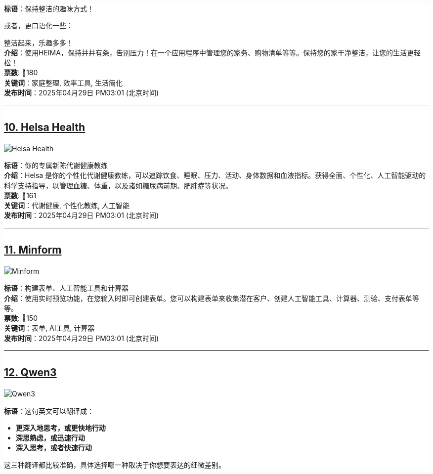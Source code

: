 **标语**：保持整洁的趣味方式！

或者，更口语化一些：

整洁起来，乐趣多多！  
**介绍**：使用HEIMA，保持井井有条，告别压力！在一个应用程序中管理您的家务、购物清单等等。保持您的家干净整洁，让您的生活更轻松！  
**票数**: 🔺180  
**关键词**：家庭整理, 效率工具, 生活简化  
**发布时间**：2025年04月29日 PM03:01 (北京时间)  

---

## [10. Helsa Health](https://www.producthunt.com/posts/helsa-health?utm_campaign=producthunt-api&utm_medium=api-v2&utm_source=Application%3A+DailyHunter+%28ID%3A+140760%29)  
![Helsa Health](https://ph-files.imgix.net/1a69cf5b-ffc9-450b-b1f5-388d05dc8f32.png?auto=format&fit=crop&frame=1&h=512&w=1024)  

**标语**：你的专属新陈代谢健康教练  
**介绍**：Helsa 是你的个性化代谢健康教练，可以追踪饮食、睡眠、压力、活动、身体数据和血液指标。获得全面、个性化、人工智能驱动的科学支持指导，以管理血糖、体重，以及诸如糖尿病前期、肥胖症等状况。  
**票数**: 🔺161  
**关键词**：代谢健康, 个性化教练, 人工智能  
**发布时间**：2025年04月29日 PM03:01 (北京时间)  

---

## [11. Minform](https://www.producthunt.com/posts/minform-2?utm_campaign=producthunt-api&utm_medium=api-v2&utm_source=Application%3A+DailyHunter+%28ID%3A+140760%29)  
![Minform](https://ph-files.imgix.net/024414da-e413-4856-b29d-06f66145d7d1.png?auto=format&fit=crop&frame=1&h=512&w=1024)  

**标语**：构建表单、人工智能工具和计算器  
**介绍**：使用实时预览功能，在您输入时即可创建表单。您可以构建表单来收集潜在客户、创建人工智能工具、计算器、测验、支付表单等等。  
**票数**: 🔺150  
**关键词**：表单, AI工具, 计算器  
**发布时间**：2025年04月29日 PM03:01 (北京时间)  

---

## [12. Qwen3](https://www.producthunt.com/posts/qwen3?utm_campaign=producthunt-api&utm_medium=api-v2&utm_source=Application%3A+DailyHunter+%28ID%3A+140760%29)  
![Qwen3](https://ph-files.imgix.net/b4ce74dc-4007-4ee3-bdf8-87551311bbd6.jpeg?auto=format&fit=crop&frame=1&h=512&w=1024)  

**标语**：这句英文可以翻译成：

* **更深入地思考，或更快地行动**
* **深思熟虑，或迅速行动**
* **深入思考，或者快速行动**

这三种翻译都比较准确，具体选择哪一种取决于你想要表达的细微差别。
